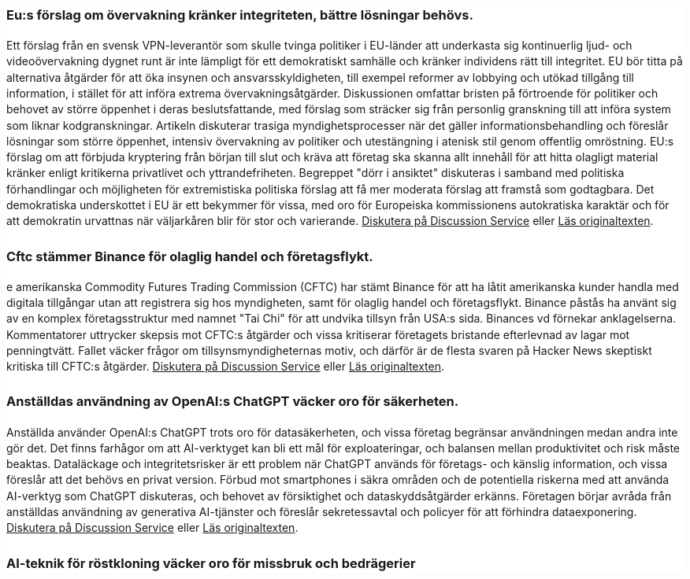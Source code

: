 ### Eu:s förslag om övervakning kränker integriteten, bättre lösningar behövs.

Ett förslag från en svensk VPN-leverantör som skulle tvinga politiker i EU-länder att underkasta sig kontinuerlig ljud- och videoövervakning dygnet runt är inte lämpligt för ett demokratiskt samhälle och kränker individens rätt till integritet. EU bör titta på alternativa åtgärder för att öka insynen och ansvarsskyldigheten, till exempel reformer av lobbying och utökad tillgång till information, i stället för att införa extrema övervakningsåtgärder. Diskussionen omfattar bristen på förtroende för politiker och behovet av större öppenhet i deras beslutsfattande, med förslag som sträcker sig från personlig granskning till att införa system som liknar kodgranskningar. Artikeln diskuterar trasiga myndighetsprocesser när det gäller informationsbehandling och föreslår lösningar som större öppenhet, intensiv övervakning av politiker och utestängning i atenisk stil genom offentlig omröstning. EU:s förslag om att förbjuda kryptering från början till slut och kräva att företag ska skanna allt innehåll för att hitta olagligt material kränker enligt kritikerna privatlivet och yttrandefriheten. Begreppet "dörr i ansiktet" diskuteras i samband med politiska förhandlingar och möjligheten för extremistiska politiska förslag att få mer moderata förslag att framstå som godtagbara. Det demokratiska underskottet i EU är ett bekymmer för vissa, med oro för Europeiska kommissionens autokratiska karaktär och för att demokratin urvattnas när väljarkåren blir för stor och varierande. [Diskutera på Discussion Service](http://news.ycombinator.com/item?id=35321994) eller [Läs originaltexten](https://mullvad.net/en/chatcontrol).

### Cftc stämmer Binance för olaglig handel och företagsflykt.

e amerikanska Commodity Futures Trading Commission (CFTC) har stämt Binance för att ha låtit amerikanska kunder handla med digitala tillgångar utan att registrera sig hos myndigheten, samt för olaglig handel och företagsflykt. Binance påstås ha använt sig av en komplex företagsstruktur med namnet "Tai Chi" för att undvika tillsyn från USA:s sida. Binances vd förnekar anklagelserna. Kommentatorer uttrycker skepsis mot CFTC:s åtgärder och vissa kritiserar företagets bristande efterlevnad av lagar mot penningtvätt. Fallet väcker frågor om tillsynsmyndigheternas motiv, och därför är de flesta svaren på Hacker News skeptiskt kritiska till CFTC:s åtgärder. [Diskutera på Discussion Service](http://news.ycombinator.com/item?id=35327996) eller [Läs originaltexten](https://www.docdroid.net/60YAbCz/cftc-binance-pdf).

### Anställdas användning av OpenAI:s ChatGPT väcker oro för säkerheten.

Anställda använder OpenAI:s ChatGPT trots oro för datasäkerheten, och vissa företag begränsar användningen medan andra inte gör det. Det finns farhågor om att AI-verktyget kan bli ett mål för exploateringar, och balansen mellan produktivitet och risk måste beaktas. Dataläckage och integritetsrisker är ett problem när ChatGPT används för företags- och känslig information, och vissa föreslår att det behövs en privat version. Förbud mot smartphones i säkra områden och de potentiella riskerna med att använda AI-verktyg som ChatGPT diskuteras, och behovet av försiktighet och dataskyddsåtgärder erkänns. Företagen börjar avråda från anställdas användning av generativa AI-tjänster och föreslår sekretessavtal och policyer för att förhindra dataexponering. [Diskutera på Discussion Service](http://news.ycombinator.com/item?id=35330438) eller [Läs originaltexten](https://www.darkreading.com/risk/employees-feeding-sensitive-business-data-chatgpt-raising-security-fears).

### AI-teknik för röstkloning väcker oro för missbruk och bedrägerier
